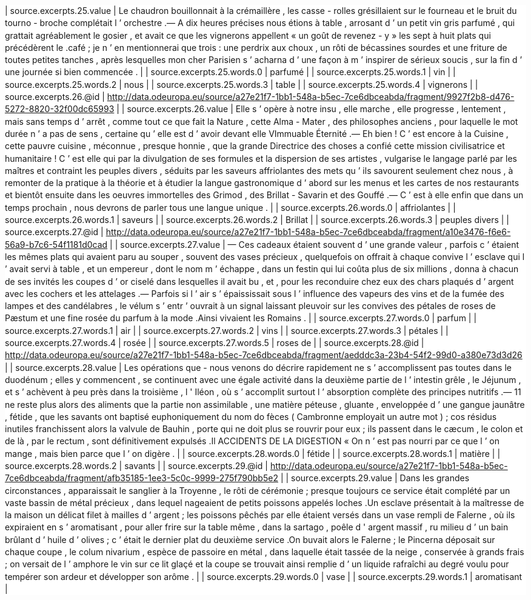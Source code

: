 | source.excerpts.25.value | Le chaudron bouillonnait à la crémaillère , les casse - rolles grésillaient sur le fourneau et le bruit du tourno - broche complétait l ’ orchestre .— A dix heures précises nous étions à table , arrosant d ’ un petit vin gris parfumé , qui grattait agréablement le gosier , et avait ce que les vignerons appellent « un goût de revenez - y » les sept à huit plats qui précédèrent le .café ; je n ’ en mentionnerai que trois : une perdrix aux choux , un rôti de bécassines sourdes et une friture de toutes petites tanches , après lesquelles mon cher Parisien s ’ acharna d ’ une façon à m ’ inspirer de sérieux soucis , sur la fin d ’ une journée si bien commencée . |
| source.excerpts.25.words.0 | parfumé |
| source.excerpts.25.words.1 | vin |
| source.excerpts.25.words.2 | nous |
| source.excerpts.25.words.3 | table |
| source.excerpts.25.words.4 | vignerons |
| source.excerpts.26.@id | http://data.odeuropa.eu/source/a27e21f7-1bb1-548a-b5ec-7ce6dbceabda/fragment/9927f2b8-d476-5272-8820-32f00dc65993 |
| source.excerpts.26.value | Elle s ’ opère à notre insu , elle marche , elle progresse , lentement , mais sans temps d ’ arrêt , comme tout ce que fait la Nature , cette Alma - Mater , des philosophes anciens , pour laquelle le mot durée n ’ a pas de sens , certaine qu ’ elle est d ’ avoir devant elle VImmuable Éternité .— Eh bien ! C ’ est encore à la Cuisine , cette pauvre cuisine , méconnue , presque honnie , que la grande Directrice des choses a confié cette mission civilisatrice et humanitaire ! C ’ est elle qui par la divulgation de ses formules et la dispersion de ses artistes , vulgarise le langage parlé par les maîtres et contraint les peuples divers , séduits par les saveurs affriolantes des mets qu ’ ils savourent seulement chez nous , à remonter de la pratique à la théorie et à étudier la langue gastronomique d ’ abord sur les menus et les cartes de nos restaurants et bientôt ensuite dans les oeuvres immortelles des Grimod , des Brillat - Savarin et des Gouffé .— C ’ est à elle enfin que dans un temps prochain , nous devrons de parler tous une langue unique . |
| source.excerpts.26.words.0 | affriolantes |
| source.excerpts.26.words.1 | saveurs |
| source.excerpts.26.words.2 | Brillat |
| source.excerpts.26.words.3 | peuples divers |
| source.excerpts.27.@id | http://data.odeuropa.eu/source/a27e21f7-1bb1-548a-b5ec-7ce6dbceabda/fragment/a10e3476-f6e6-56a9-b7c6-54f1181d0cad |
| source.excerpts.27.value | — Ces cadeaux étaient souvent d ’ une grande valeur , parfois c ’ étaient les mêmes plats qui avaient paru au souper , souvent des vases précieux , quelquefois on offrait à chaque convive l ’ esclave qui l ’ avait servi à table , et un empereur , dont le nom m ’ échappe , dans un festin qui lui coûta plus de six millions , donna à chacun de ses invités les coupes d ’ or ciselé dans lesquelles il avait bu , et , pour les reconduire chez eux des chars plaqués d ’ argent avec les cochers et les attelages .— Parfois si l ’ air s ’ épaississait sous l ’ influence des vapeurs des vins et de la fumée des lampes et des candélabres , le vélum s ’ entr ’ ouvrait à un signal laissant pleuvoir sur les convives des pétales de roses de Pæstum et une fine rosée du parfum à la mode .Ainsi vivaient les Romains . |
| source.excerpts.27.words.0 | parfum |
| source.excerpts.27.words.1 | air |
| source.excerpts.27.words.2 | vins |
| source.excerpts.27.words.3 | pétales |
| source.excerpts.27.words.4 | rosée |
| source.excerpts.27.words.5 | roses de |
| source.excerpts.28.@id | http://data.odeuropa.eu/source/a27e21f7-1bb1-548a-b5ec-7ce6dbceabda/fragment/aedddc3a-23b4-54f2-99d0-a380e73d3d26 |
| source.excerpts.28.value | Les opérations que - nous venons do décrire rapidement ne s ’ accomplissent pas toutes dans le duodénum ; elles y commencent , se continuent avec une égale activité dans la deuxième partie de l ’ intestin grêle , le Jéjunum , et s ’ achèvent à peu près dans la troisième , l ' Iléon , où s ’ accomplit surtout l ’ absorption complète des principes nutritifs .— 11 ne reste plus alors des aliments que la partie non assimilable , une matière péteuse , gluante , enveloppée d ’ une gangue jaunâtre , fétide , que les savants ont baptisé euphoniquement du nom do fèces ( Cambronne employait un autre mot ) ; cos résidus inutiles franchissent alors la valvule de Bauhin , porte qui ne doit plus se rouvrir pour eux ; ils passent dans le cæcum , le colon et de là , par le rectum , sont définitivement expulsés .Il ACCIDENTS DE LA DIGESTION « On n ’ est pas nourri par ce que l ’ on mange , mais bien parce que l ’ on digère . |
| source.excerpts.28.words.0 | fétide |
| source.excerpts.28.words.1 | matière |
| source.excerpts.28.words.2 | savants |
| source.excerpts.29.@id | http://data.odeuropa.eu/source/a27e21f7-1bb1-548a-b5ec-7ce6dbceabda/fragment/afb35185-1ee3-5c0c-9999-275f790bb5e2 |
| source.excerpts.29.value | Dans les grandes circonstances , apparaissait le sanglier à la Troyenne , le rôti de cérémonie ; presque toujours ce service était complété par un vaste bassin de métal précieux , dans lequel nageaient de petits poissons appelés loches .Un esclave présentait à la maîtresse de la maison un délicat filet à mailles d ’ argent ; les poissons pêchés par elle étaient versés dans un vase rempli de Falerne , où ils expiraient en s ’ aromatisant , pour aller frire sur la table même , dans la sartago , poêle d ' argent massif , ru milieu d ’ un bain brûlant d ’ huile d ’ olives ; c ’ était le dernier plat du deuxième service .On buvait alors le Falerne ; le Pincerna déposait sur chaque coupe , le colum nivarium , espèce de passoire en métal , dans laquelle était tassée de la neige , conservée à grands frais ; on versait de l ’ amphore le vin sur ce lit glaçé et la coupe se trouvait ainsi remplie d ’ un liquide rafraîchi au degré voulu pour tempérer son ardeur et développer son arôme . |
| source.excerpts.29.words.0 | vase |
| source.excerpts.29.words.1 | aromatisant |